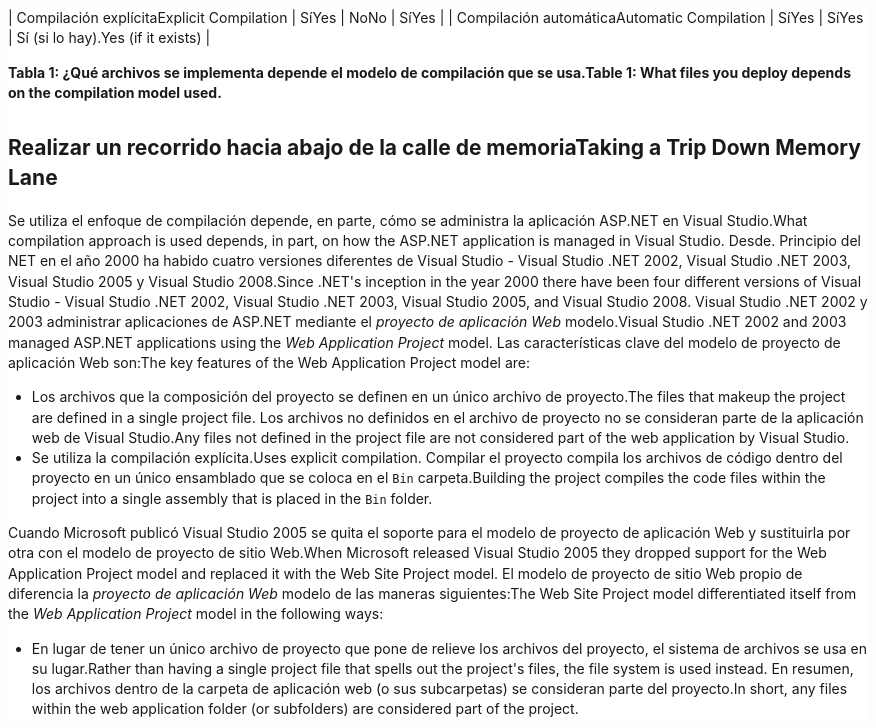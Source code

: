 | <span data-ttu-id="25e14-143">Compilación explícita</span><span class="sxs-lookup"><span data-stu-id="25e14-143">Explicit Compilation</span></span> | <span data-ttu-id="25e14-144">Sí</span><span class="sxs-lookup"><span data-stu-id="25e14-144">Yes</span></span> | <span data-ttu-id="25e14-145">No</span><span class="sxs-lookup"><span data-stu-id="25e14-145">No</span></span> | <span data-ttu-id="25e14-146">Sí</span><span class="sxs-lookup"><span data-stu-id="25e14-146">Yes</span></span> |
| <span data-ttu-id="25e14-147">Compilación automática</span><span class="sxs-lookup"><span data-stu-id="25e14-147">Automatic Compilation</span></span> | <span data-ttu-id="25e14-148">Sí</span><span class="sxs-lookup"><span data-stu-id="25e14-148">Yes</span></span> | <span data-ttu-id="25e14-149">Sí</span><span class="sxs-lookup"><span data-stu-id="25e14-149">Yes</span></span> | <span data-ttu-id="25e14-150">Sí (si lo hay).</span><span class="sxs-lookup"><span data-stu-id="25e14-150">Yes (if it exists)</span></span> |

<span data-ttu-id="25e14-151">**Tabla 1: ¿Qué archivos se implementa depende el modelo de compilación que se usa.**</span><span class="sxs-lookup"><span data-stu-id="25e14-151">**Table 1: What files you deploy depends on the compilation model used.**</span></span>

## <a name="taking-a-trip-down-memory-lane"></a><span data-ttu-id="25e14-152">Realizar un recorrido hacia abajo de la calle de memoria</span><span class="sxs-lookup"><span data-stu-id="25e14-152">Taking a Trip Down Memory Lane</span></span>

<span data-ttu-id="25e14-153">Se utiliza el enfoque de compilación depende, en parte, cómo se administra la aplicación ASP.NET en Visual Studio.</span><span class="sxs-lookup"><span data-stu-id="25e14-153">What compilation approach is used depends, in part, on how the ASP.NET application is managed in Visual Studio.</span></span> <span data-ttu-id="25e14-154">Desde. Principio del NET en el año 2000 ha habido cuatro versiones diferentes de Visual Studio - Visual Studio .NET 2002, Visual Studio .NET 2003, Visual Studio 2005 y Visual Studio 2008.</span><span class="sxs-lookup"><span data-stu-id="25e14-154">Since .NET's inception in the year 2000 there have been four different versions of Visual Studio - Visual Studio .NET 2002, Visual Studio .NET 2003, Visual Studio 2005, and Visual Studio 2008.</span></span> <span data-ttu-id="25e14-155">Visual Studio .NET 2002 y 2003 administrar aplicaciones de ASP.NET mediante el *proyecto de aplicación Web* modelo.</span><span class="sxs-lookup"><span data-stu-id="25e14-155">Visual Studio .NET 2002 and 2003 managed ASP.NET applications using the *Web Application Project* model.</span></span> <span data-ttu-id="25e14-156">Las características clave del modelo de proyecto de aplicación Web son:</span><span class="sxs-lookup"><span data-stu-id="25e14-156">The key features of the Web Application Project model are:</span></span>

- <span data-ttu-id="25e14-157">Los archivos que la composición del proyecto se definen en un único archivo de proyecto.</span><span class="sxs-lookup"><span data-stu-id="25e14-157">The files that makeup the project are defined in a single project file.</span></span> <span data-ttu-id="25e14-158">Los archivos no definidos en el archivo de proyecto no se consideran parte de la aplicación web de Visual Studio.</span><span class="sxs-lookup"><span data-stu-id="25e14-158">Any files not defined in the project file are not considered part of the web application by Visual Studio.</span></span>
- <span data-ttu-id="25e14-159">Se utiliza la compilación explícita.</span><span class="sxs-lookup"><span data-stu-id="25e14-159">Uses explicit compilation.</span></span> <span data-ttu-id="25e14-160">Compilar el proyecto compila los archivos de código dentro del proyecto en un único ensamblado que se coloca en el `Bin` carpeta.</span><span class="sxs-lookup"><span data-stu-id="25e14-160">Building the project compiles the code files within the project into a single assembly that is placed in the `Bin` folder.</span></span>

<span data-ttu-id="25e14-161">Cuando Microsoft publicó Visual Studio 2005 se quita el soporte para el modelo de proyecto de aplicación Web y sustituirla por otra con el modelo de proyecto de sitio Web.</span><span class="sxs-lookup"><span data-stu-id="25e14-161">When Microsoft released Visual Studio 2005 they dropped support for the Web Application Project model and replaced it with the Web Site Project model.</span></span> <span data-ttu-id="25e14-162">El modelo de proyecto de sitio Web propio de diferencia la *proyecto de aplicación Web* modelo de las maneras siguientes:</span><span class="sxs-lookup"><span data-stu-id="25e14-162">The Web Site Project model differentiated itself from the *Web Application Project* model in the following ways:</span></span>

- <span data-ttu-id="25e14-163">En lugar de tener un único archivo de proyecto que pone de relieve los archivos del proyecto, el sistema de archivos se usa en su lugar.</span><span class="sxs-lookup"><span data-stu-id="25e14-163">Rather than having a single project file that spells out the project's files, the file system is used instead.</span></span> <span data-ttu-id="25e14-164">En resumen, los archivos dentro de la carpeta de aplicación web (o sus subcarpetas) se consideran parte del proyecto.</span><span class="sxs-lookup"><span data-stu-id="25e14-164">In short, any files within the web application folder (or subfolders) are considered part of the project.</span></span>